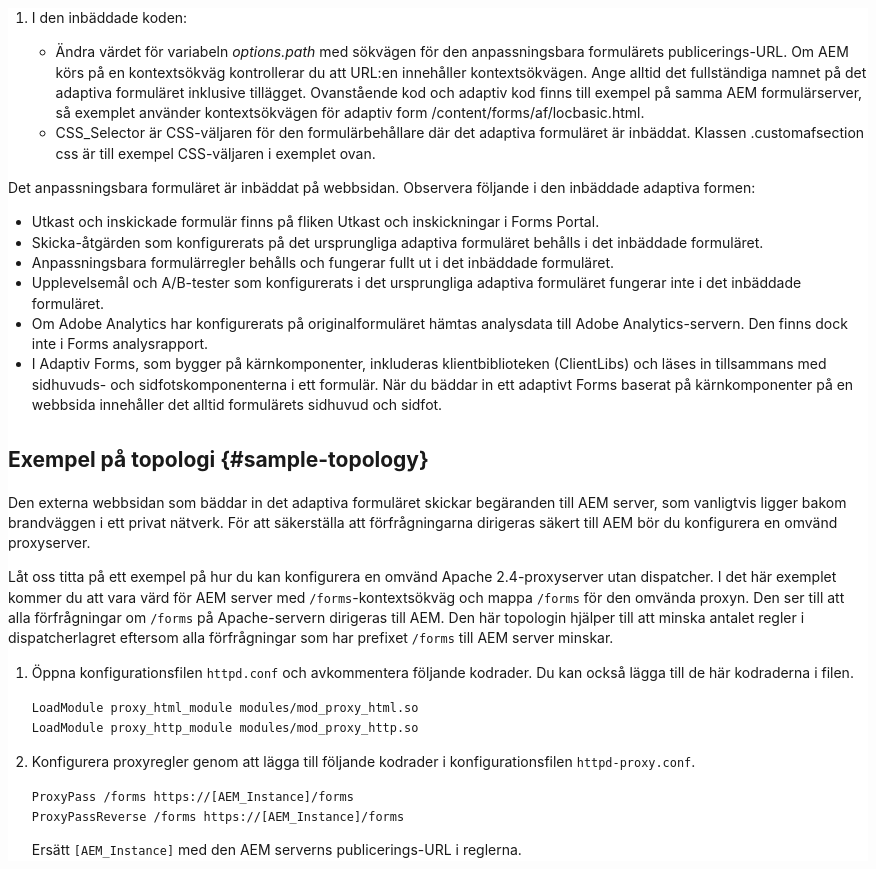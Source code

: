 1. I den inbäddade koden:

   * Ändra värdet för variabeln *options.path* med sökvägen för den anpassningsbara formulärets publicerings-URL. Om AEM körs på en kontextsökväg kontrollerar du att URL:en innehåller kontextsökvägen. Ange alltid det fullständiga namnet på det adaptiva formuläret inklusive tillägget.   Ovanstående kod och adaptiv kod finns till exempel på samma AEM formulärserver, så exemplet använder kontextsökvägen för adaptiv form /content/forms/af/locbasic.html.
   * CSS_Selector är CSS-väljaren för den formulärbehållare där det adaptiva formuläret är inbäddat. Klassen .customafsection css är till exempel CSS-väljaren i exemplet ovan.

Det anpassningsbara formuläret är inbäddat på webbsidan. Observera följande i den inbäddade adaptiva formen:

* Utkast och inskickade formulär finns på fliken Utkast och inskickningar i Forms Portal.
* Skicka-åtgärden som konfigurerats på det ursprungliga adaptiva formuläret behålls i det inbäddade formuläret.
* Anpassningsbara formulärregler behålls och fungerar fullt ut i det inbäddade formuläret.
* Upplevelsemål och A/B-tester som konfigurerats i det ursprungliga adaptiva formuläret fungerar inte i det inbäddade formuläret.
* Om Adobe Analytics har konfigurerats på originalformuläret hämtas analysdata till Adobe Analytics-servern. Den finns dock inte i Forms analysrapport.
* I Adaptiv Forms, som bygger på kärnkomponenter, inkluderas klientbiblioteken (ClientLibs) och läses in tillsammans med sidhuvuds- och sidfotskomponenterna i ett formulär. När du bäddar in ett adaptivt Forms baserat på kärnkomponenter på en webbsida innehåller det alltid formulärets sidhuvud och sidfot.

## Exempel på topologi {#sample-topology}

Den externa webbsidan som bäddar in det adaptiva formuläret skickar begäranden till AEM server, som vanligtvis ligger bakom brandväggen i ett privat nätverk. För att säkerställa att förfrågningarna dirigeras säkert till AEM bör du konfigurera en omvänd proxyserver.

Låt oss titta på ett exempel på hur du kan konfigurera en omvänd Apache 2.4-proxyserver utan dispatcher. I det här exemplet kommer du att vara värd för AEM server med `/forms`-kontextsökväg och mappa `/forms` för den omvända proxyn. Den ser till att alla förfrågningar om `/forms` på Apache-servern dirigeras till AEM. Den här topologin hjälper till att minska antalet regler i dispatcherlagret eftersom alla förfrågningar som har prefixet `/forms` till AEM server minskar.

1. Öppna konfigurationsfilen `httpd.conf` och avkommentera följande kodrader. Du kan också lägga till de här kodraderna i filen.

   ```text
   LoadModule proxy_html_module modules/mod_proxy_html.so
   LoadModule proxy_http_module modules/mod_proxy_http.so
   ```

1. Konfigurera proxyregler genom att lägga till följande kodrader i konfigurationsfilen `httpd-proxy.conf`.

   ```text
   ProxyPass /forms https://[AEM_Instance]/forms
   ProxyPassReverse /forms https://[AEM_Instance]/forms
   ```

   Ersätt `[AEM_Instance]` med den AEM serverns publicerings-URL i reglerna.
